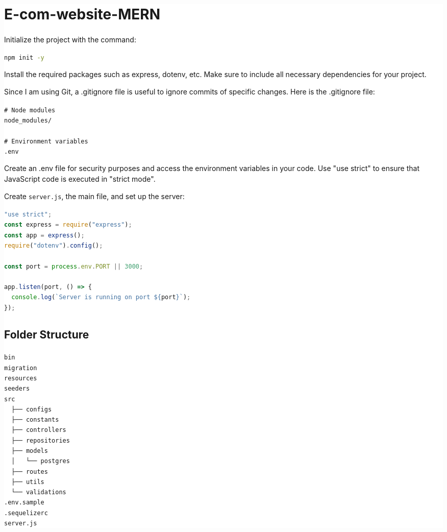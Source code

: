# E-com-website-MERN

Initialize the project with the command:

```bash
npm init -y
```

Install the required packages such as express, dotenv, etc. Make sure to include all necessary dependencies for your project.

Since I am using Git, a .gitignore file is useful to ignore commits of specific changes. Here is the .gitignore file:

```plaintext
# Node modules
node_modules/

# Environment variables
.env
```

Create an .env file for security purposes and access the environment variables in your code. Use "use strict" to ensure that JavaScript code is executed in "strict mode".

Create `server.js`, the main file, and set up the server:

```javascript
"use strict";
const express = require("express");
const app = express();
require("dotenv").config();

const port = process.env.PORT || 3000;

app.listen(port, () => {
  console.log(`Server is running on port ${port}`);
});
```

## Folder Structure

```plaintext
bin
migration
resources
seeders
src
  ├── configs
  ├── constants
  ├── controllers
  ├── repositories
  ├── models
  │   └── postgres
  ├── routes
  ├── utils
  └── validations
.env.sample
.sequelizerc
server.js
```
